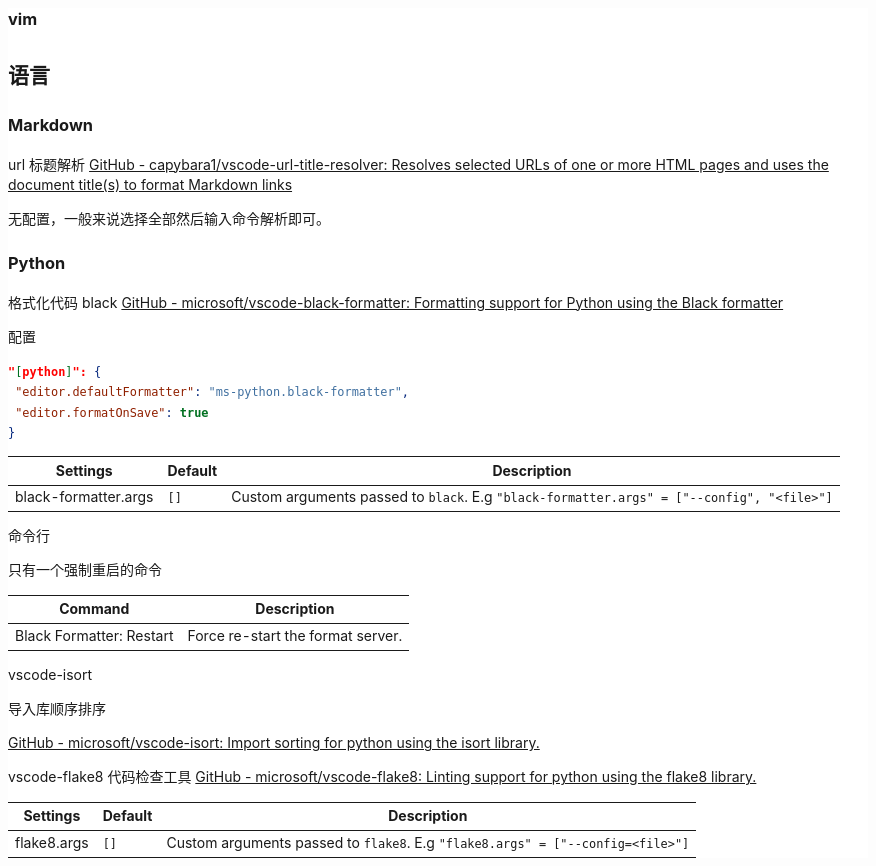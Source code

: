 ### vim

## 语言

### Markdown

url 标题解析
[GitHub - capybara1/vscode-url-title-resolver: Resolves selected URLs of one or more HTML pages and uses the document title(s) to format Markdown links](https://github.com/capybara1/vscode-url-title-resolver)

无配置，一般来说选择全部然后输入命令解析即可。

### Python

格式化代码 black
[GitHub - microsoft/vscode-black-formatter: Formatting support for Python using the Black formatter](https://github.com/microsoft/vscode-black-formatter)

配置

```json
"[python]": {
 "editor.defaultFormatter": "ms-python.black-formatter",
 "editor.formatOnSave": true
}
```

|Settings|Default|Description|
|---|---|---|
|black-formatter.args|`[]`|Custom arguments passed to `black`. E.g `"black-formatter.args" = ["--config", "<file>"]`|

命令行

只有一个强制重启的命令

|Command|Description|
|---|---|
|Black Formatter: Restart|Force re-start the format server.|

vscode-isort

导入库顺序排序

[GitHub - microsoft/vscode-isort: Import sorting for python using the isort library.](https://github.com/microsoft/vscode-isort)

vscode-flake8
代码检查工具
[GitHub - microsoft/vscode-flake8: Linting support for python using the flake8 library.](https://github.com/microsoft/vscode-flake8)

|Settings|Default|Description|
|---|---|---|
|flake8.args|`[]`|Custom arguments passed to `flake8`. E.g `"flake8.args" = ["--config=<file>"]`|
